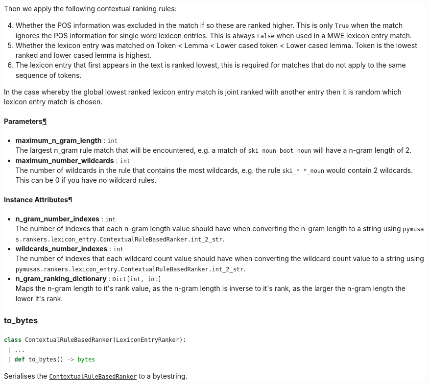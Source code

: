 Then we apply the following contextual ranking rules:

4. Whether the POS information was excluded in the match if so these are ranked
higher. This is only `True` when the match ignores the POS information for
single word lexicon entries. This is always `False` when used in a
MWE lexicon entry match.
5. Whether the lexicon entry was matched on Token < Lemma <
Lower cased token < Lower cased lemma. Token is the lowest ranked and lower
cased lemma is highest.
6. The lexicon entry that first appears in the text is ranked lowest,
this is required for matches that do not apply to the same sequence
of tokens.

In the case whereby the global lowest ranked lexicon entry match is joint
ranked with another entry then it is random which lexicon entry match is chosen.

<h4 id="contextualrulebasedranker.parameters">Parameters<a className="headerlink" href="#contextualrulebasedranker.parameters" title="Permanent link">&para;</a></h4>


- __maximum\_n\_gram\_length__ : `int` <br/>
    The largest n_gram rule match that will be encountered, e.g. a match
    of `ski_noun boot_noun` will have a n-gram length of 2.
- __maximum\_number\_wildcards__ : `int` <br/>
    The number of wildcards in the rule that contains the most wildcards, e.g.
    the rule `ski_* *_noun` would contain 2 wildcards. This can be 0 if you
    have no wildcard rules.

<h4 id="contextualrulebasedranker.instance_attributes">Instance Attributes<a className="headerlink" href="#contextualrulebasedranker.instance_attributes" title="Permanent link">&para;</a></h4>


- __n\_gram\_number\_indexes__ : `int` <br/>
    The number of indexes that each n-gram length value should have when
    converting the n-gram length to a string using
    `pymusas.rankers.lexicon_entry.ContextualRuleBasedRanker.int_2_str`.
- __wildcards\_number\_indexes__ : `int` <br/>
    The number of indexes that each wildcard count value should have when
    converting the wildcard count value to a string using
    `pymusas.rankers.lexicon_entry.ContextualRuleBasedRanker.int_2_str`.
- __n\_gram\_ranking\_dictionary__ : `Dict[int, int]` <br/>
    Maps the n-gram length to it's rank value, as the n-gram length is
    inverse to it's rank, as the larger the n-gram length the lower it's
    rank.

<a id="pymusas.rankers.lexicon_entry.ContextualRuleBasedRanker.to_bytes"></a>

### to\_bytes

```python
class ContextualRuleBasedRanker(LexiconEntryRanker):
 | ...
 | def to_bytes() -> bytes
```

Serialises the [`ContextualRuleBasedRanker`](#contextualrulebasedranker) to a bytestring.
